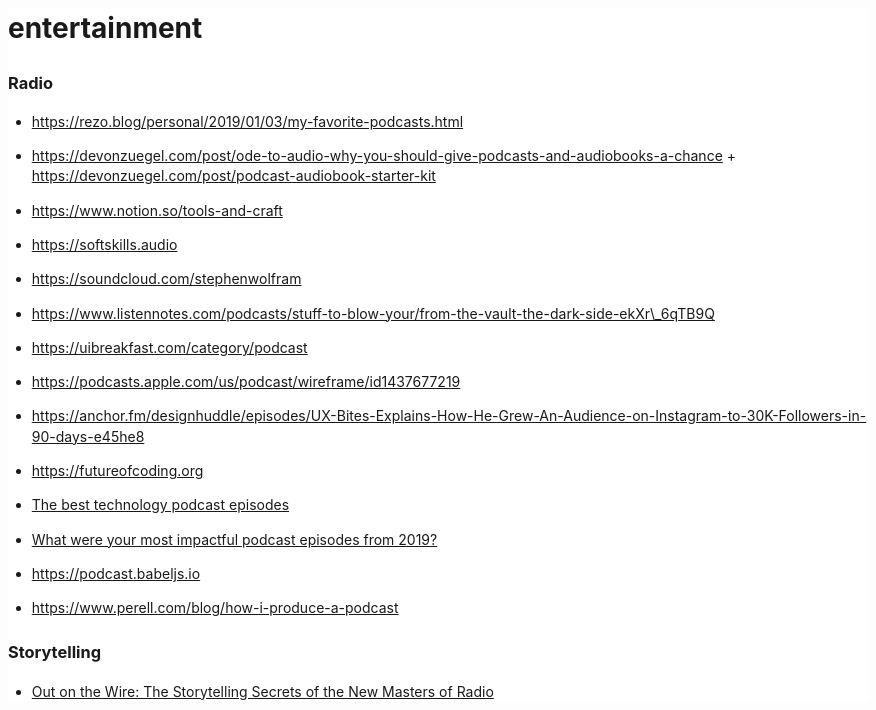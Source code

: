 entertainment
=============

### Radio

-   https://rezo.blog/personal/2019/01/03/my-favorite-podcasts.html



-   https://devonzuegel.com/post/ode-to-audio-why-you-should-give-podcasts-and-audiobooks-a-chance + https://devonzuegel.com/post/podcast-audiobook-starter-kit



-   https://www.notion.so/tools-and-craft



-   https://softskills.audio



-   https://soundcloud.com/stephenwolfram



-   https://www.listennotes.com/podcasts/stuff-to-blow-your/from-the-vault-the-dark-side-ekXr\_6qTB9Q



-   https://uibreakfast.com/category/podcast



-   https://podcasts.apple.com/us/podcast/wireframe/id1437677219



-   https://anchor.fm/designhuddle/episodes/UX-Bites-Explains-How-He-Grew-An-Audience-on-Instagram-to-30K-Followers-in-90-days-e45he8



-   https://futureofcoding.org



-   [The best technology podcast episodes](https://podnami.com/)



-   [What were your most impactful podcast episodes from 2019?](https://news.ycombinator.com/item?id=22027315)



-   https://podcast.babeljs.io



-   https://www.perell.com/blog/how-i-produce-a-podcast

### Storytelling

-   [Out on the Wire: The Storytelling Secrets of the New Masters of Radio](https://www.amazon.com/dp/0385348436)


